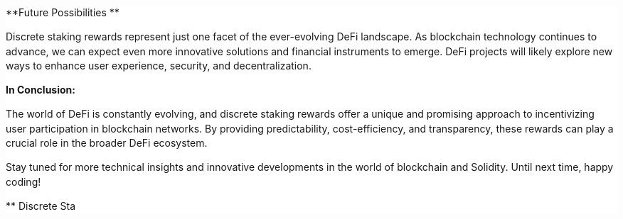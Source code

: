 **Future Possibilities **

Discrete staking rewards represent just one facet of the ever-evolving DeFi landscape. As blockchain technology continues to advance, we can expect even more innovative solutions and financial instruments to emerge. DeFi projects will likely explore new ways to enhance user experience, security, and decentralization.

**In Conclusion:**

The world of DeFi is constantly evolving, and discrete staking rewards offer a unique and promising approach to incentivizing user participation in blockchain networks. By providing predictability, cost-efficiency, and transparency, these rewards can play a crucial role in the broader DeFi ecosystem.

Stay tuned for more technical insights and innovative developments in the world of blockchain and Solidity. Until next time, happy coding!

** Discrete Sta
